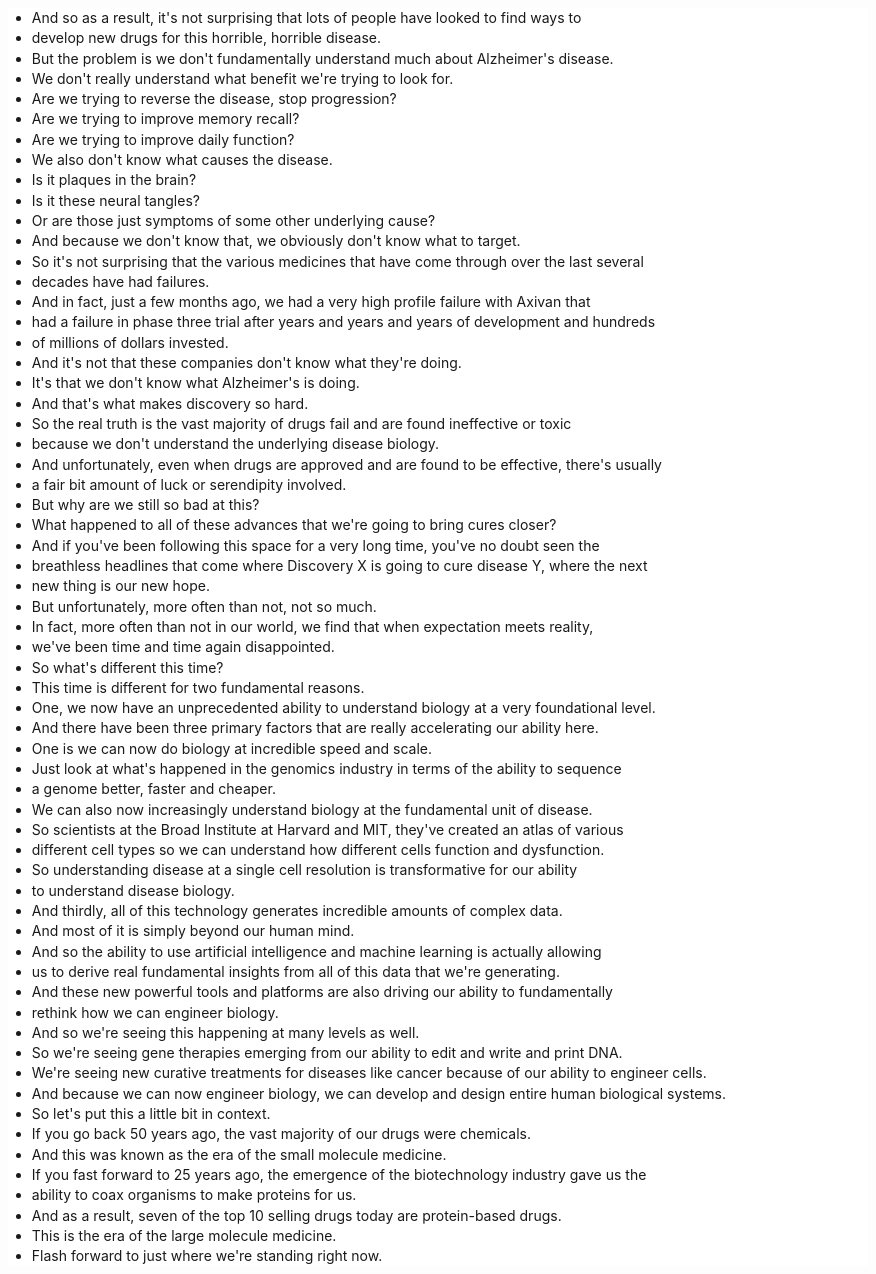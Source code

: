 *  And so as a result, it's not surprising that lots of people have looked to find ways to
*  develop new drugs for this horrible, horrible disease.
*  But the problem is we don't fundamentally understand much about Alzheimer's disease.
*  We don't really understand what benefit we're trying to look for.
*  Are we trying to reverse the disease, stop progression?
*  Are we trying to improve memory recall?
*  Are we trying to improve daily function?
*  We also don't know what causes the disease.
*  Is it plaques in the brain?
*  Is it these neural tangles?
*  Or are those just symptoms of some other underlying cause?
*  And because we don't know that, we obviously don't know what to target.
*  So it's not surprising that the various medicines that have come through over the last several
*  decades have had failures.
*  And in fact, just a few months ago, we had a very high profile failure with Axivan that
*  had a failure in phase three trial after years and years and years of development and hundreds
*  of millions of dollars invested.
*  And it's not that these companies don't know what they're doing.
*  It's that we don't know what Alzheimer's is doing.
*  And that's what makes discovery so hard.
*  So the real truth is the vast majority of drugs fail and are found ineffective or toxic
*  because we don't understand the underlying disease biology.
*  And unfortunately, even when drugs are approved and are found to be effective, there's usually
*  a fair bit amount of luck or serendipity involved.
*  But why are we still so bad at this?
*  What happened to all of these advances that we're going to bring cures closer?
*  And if you've been following this space for a very long time, you've no doubt seen the
*  breathless headlines that come where Discovery X is going to cure disease Y, where the next
*  new thing is our new hope.
*  But unfortunately, more often than not, not so much.
*  In fact, more often than not in our world, we find that when expectation meets reality,
*  we've been time and time again disappointed.
*  So what's different this time?
*  This time is different for two fundamental reasons.
*  One, we now have an unprecedented ability to understand biology at a very foundational level.
*  And there have been three primary factors that are really accelerating our ability here.
*  One is we can now do biology at incredible speed and scale.
*  Just look at what's happened in the genomics industry in terms of the ability to sequence
*  a genome better, faster and cheaper.
*  We can also now increasingly understand biology at the fundamental unit of disease.
*  So scientists at the Broad Institute at Harvard and MIT, they've created an atlas of various
*  different cell types so we can understand how different cells function and dysfunction.
*  So understanding disease at a single cell resolution is transformative for our ability
*  to understand disease biology.
*  And thirdly, all of this technology generates incredible amounts of complex data.
*  And most of it is simply beyond our human mind.
*  And so the ability to use artificial intelligence and machine learning is actually allowing
*  us to derive real fundamental insights from all of this data that we're generating.
*  And these new powerful tools and platforms are also driving our ability to fundamentally
*  rethink how we can engineer biology.
*  And so we're seeing this happening at many levels as well.
*  So we're seeing gene therapies emerging from our ability to edit and write and print DNA.
*  We're seeing new curative treatments for diseases like cancer because of our ability to engineer cells.
*  And because we can now engineer biology, we can develop and design entire human biological systems.
*  So let's put this a little bit in context.
*  If you go back 50 years ago, the vast majority of our drugs were chemicals.
*  And this was known as the era of the small molecule medicine.
*  If you fast forward to 25 years ago, the emergence of the biotechnology industry gave us the
*  ability to coax organisms to make proteins for us.
*  And as a result, seven of the top 10 selling drugs today are protein-based drugs.
*  This is the era of the large molecule medicine.
*  Flash forward to just where we're standing right now.